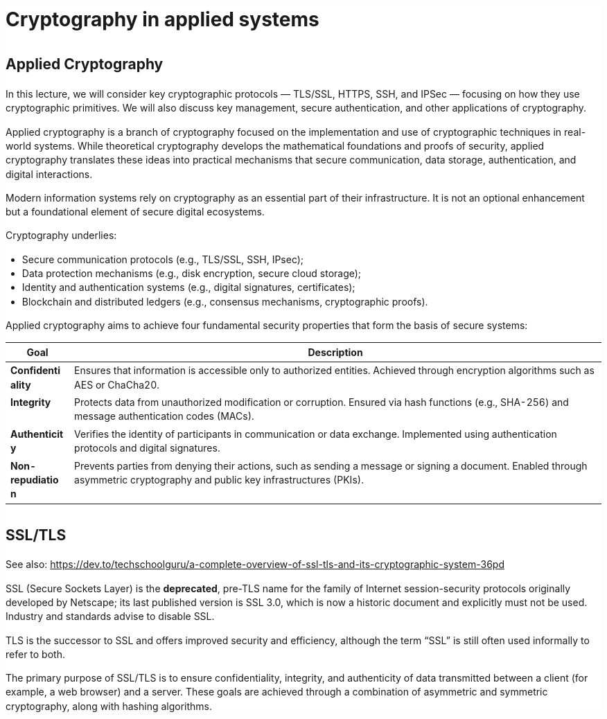 # Cryptography in applied systems

## Applied Cryptography

In this lecture, we will consider key cryptographic protocols — TLS/SSL, HTTPS, SSH, and IPSec — focusing on how they use cryptographic primitives. We will also discuss key management, secure authentication, and other applications of cryptography.

Applied cryptography is a branch of cryptography focused on the implementation and use of cryptographic techniques in real-world systems. While theoretical cryptography develops the mathematical foundations and proofs of security, applied cryptography translates these ideas into practical mechanisms that secure communication, data storage, authentication, and digital interactions.

Modern information systems rely on cryptography as an essential part of their infrastructure. It is not an optional enhancement but a foundational element of secure digital ecosystems.

Cryptography underlies:

- Secure communication protocols (e.g., TLS/SSL, SSH, IPsec);
- Data protection mechanisms (e.g., disk encryption, secure cloud storage);
- Identity and authentication systems (e.g., digital signatures, certificates);
- Blockchain and distributed ledgers (e.g., consensus mechanisms, cryptographic proofs).

Applied cryptography aims to achieve four fundamental security properties that form the basis of secure systems:


| Goal | Description |
|------|--------------|
| **Confidentiality** | Ensures that information is accessible only to authorized entities. Achieved through encryption algorithms such as AES or ChaCha20. |
| **Integrity** | Protects data from unauthorized modification or corruption. Ensured via hash functions (e.g., SHA-256) and message authentication codes (MACs). |
| **Authenticity** | Verifies the identity of participants in communication or data exchange. Implemented using authentication protocols and digital signatures. |
| **Non-repudiation** | Prevents parties from denying their actions, such as sending a message or signing a document. Enabled through asymmetric cryptography and public key infrastructures (PKIs). |


## SSL/TLS

See also: https://dev.to/techschoolguru/a-complete-overview-of-ssl-tls-and-its-cryptographic-system-36pd

SSL (Secure Sockets Layer) is the **deprecated**, pre-TLS name for the family of Internet session-security protocols originally developed by Netscape; its last published version is SSL 3.0, which is now a historic document and explicitly must not be used. Industry and standards advise to disable SSL.

TLS is the successor to SSL and offers improved security and efficiency, although the term “SSL” is still often used informally to refer to both.

The primary purpose of SSL/TLS is to ensure confidentiality, integrity, and authenticity of data transmitted between a client (for example, a web browser) and a server. These goals are achieved through a combination of asymmetric and symmetric cryptography, along with hashing algorithms.

